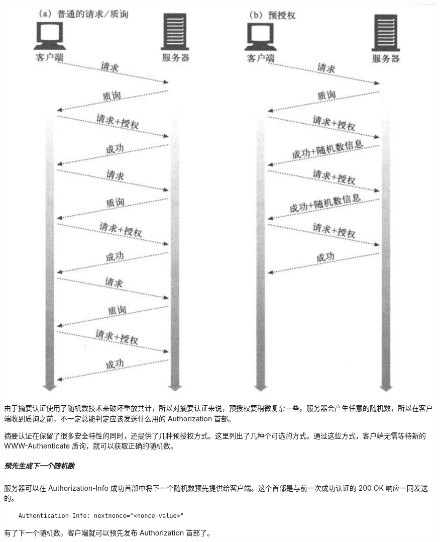 ![预授权技术](imgs/08-HTTP预授权.png)

由于摘要认证使用了随机数技术来破坏重放共计，所以对摘要认证来说，预授权要稍微复杂一些。服务器会产生任意的随机数，所以在客户端收到质询之前，不一定总能判定应该发送什么用的 Authorization 首部。

摘要认证在保留了很多安全特性的同时，还提供了几种预授权方式。这里列出了几种个可选的方式。通过这些方式，客户端无需等待新的 WWW-Authenticate 质询，就可以获取正确的随机数。

##### 预先生成下一个随机数
服务器可以在 Authorization-Info 成功首部中将下一个随机数预先提供给客户端。这个首部是与前一次成功认证的 200 OK 响应一同发送的。
```
    Authentication-Info: nextnonce="<nonce-value>"
```
有了下一个随机数，客户端就可以预先发布 Authorization 首部了。
